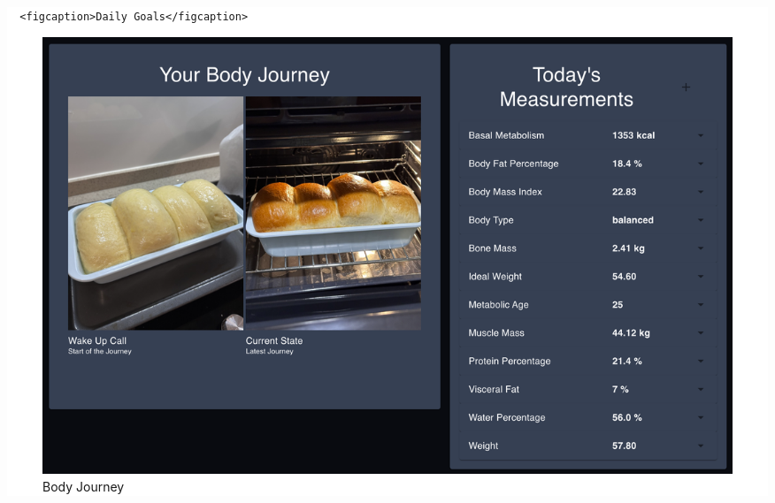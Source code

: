       <figcaption>Daily Goals</figcaption>
</figure>

<figure>
      <img src="./docs/screenshots/bodyjourney.png" alt="Body Journey Dashboard">
      <figcaption>Body Journey</figcaption>
</figure>

<figure>
